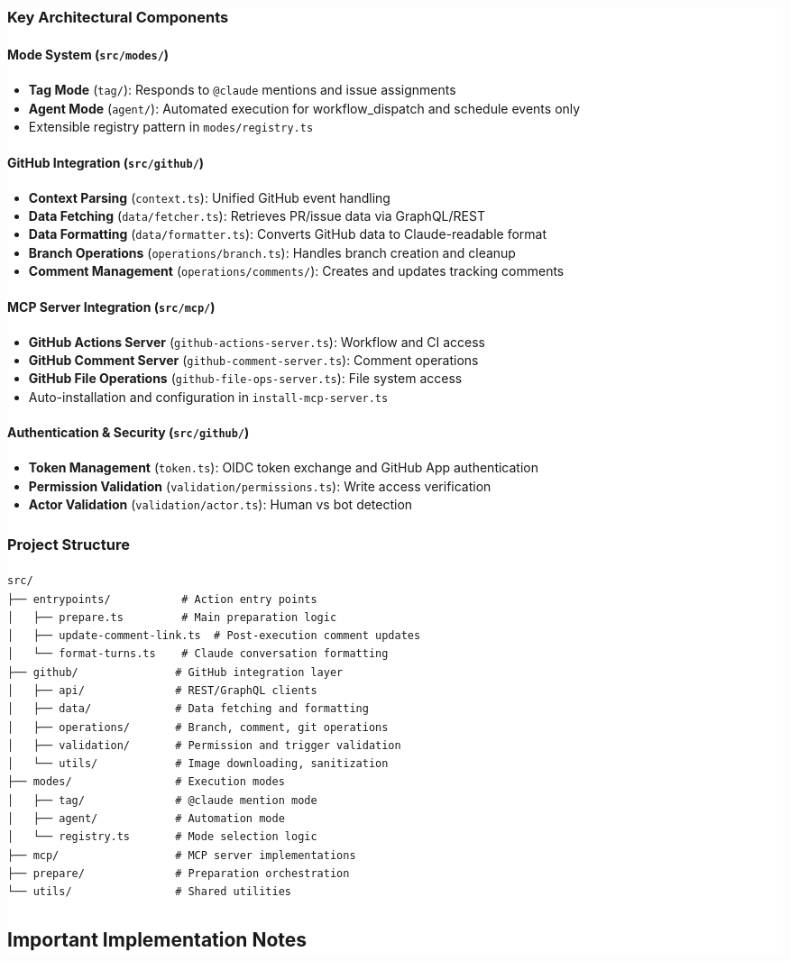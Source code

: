 ### Key Architectural Components

#### Mode System (`src/modes/`)

- **Tag Mode** (`tag/`): Responds to `@claude` mentions and issue assignments
- **Agent Mode** (`agent/`): Automated execution for workflow_dispatch and schedule events only
- Extensible registry pattern in `modes/registry.ts`

#### GitHub Integration (`src/github/`)

- **Context Parsing** (`context.ts`): Unified GitHub event handling
- **Data Fetching** (`data/fetcher.ts`): Retrieves PR/issue data via GraphQL/REST
- **Data Formatting** (`data/formatter.ts`): Converts GitHub data to Claude-readable format
- **Branch Operations** (`operations/branch.ts`): Handles branch creation and cleanup
- **Comment Management** (`operations/comments/`): Creates and updates tracking comments

#### MCP Server Integration (`src/mcp/`)

- **GitHub Actions Server** (`github-actions-server.ts`): Workflow and CI access
- **GitHub Comment Server** (`github-comment-server.ts`): Comment operations
- **GitHub File Operations** (`github-file-ops-server.ts`): File system access
- Auto-installation and configuration in `install-mcp-server.ts`

#### Authentication & Security (`src/github/`)

- **Token Management** (`token.ts`): OIDC token exchange and GitHub App authentication
- **Permission Validation** (`validation/permissions.ts`): Write access verification
- **Actor Validation** (`validation/actor.ts`): Human vs bot detection

### Project Structure

```
src/
├── entrypoints/           # Action entry points
│   ├── prepare.ts         # Main preparation logic
│   ├── update-comment-link.ts  # Post-execution comment updates
│   └── format-turns.ts    # Claude conversation formatting
├── github/               # GitHub integration layer
│   ├── api/              # REST/GraphQL clients
│   ├── data/             # Data fetching and formatting
│   ├── operations/       # Branch, comment, git operations
│   ├── validation/       # Permission and trigger validation
│   └── utils/            # Image downloading, sanitization
├── modes/                # Execution modes
│   ├── tag/              # @claude mention mode
│   ├── agent/            # Automation mode
│   └── registry.ts       # Mode selection logic
├── mcp/                  # MCP server implementations
├── prepare/              # Preparation orchestration
└── utils/                # Shared utilities
```

## Important Implementation Notes
